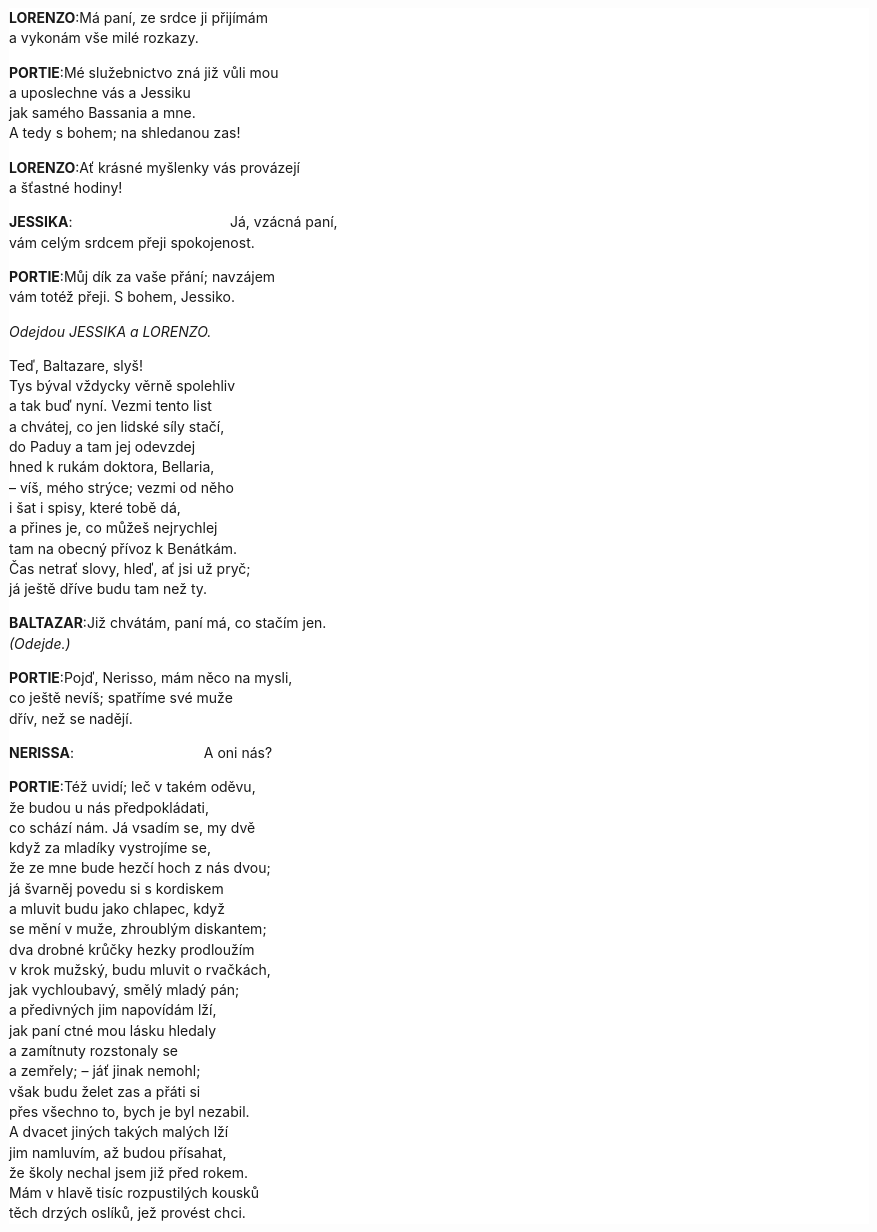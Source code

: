 **LORENZO**:Má paní, ze srdce ji přijímám  
a vykonám vše milé rozkazy.

**PORTIE**:Mé služebnictvo zná již vůli mou  
a uposlechne vás a Jessiku  
jak samého Bassania a mne.  
A tedy s bohem; na shledanou zas!

**LORENZO**:Ať krásné myšlenky vás provázejí  
a šťastné hodiny!

**JESSIKA**:                                        Já, vzácná paní,  
vám celým srdcem přeji spokojenost.

**PORTIE**:Můj dík za vaše přání; navzájem  
vám totéž přeji. S bohem, Jessiko.

_Odejdou JESSIKA a LORENZO._

Teď, Baltazare, slyš!  
Tys býval vždycky věrně spolehliv  
a tak buď nyní. Vezmi tento list  
a chvátej, co jen lidské síly stačí,  
do Paduy a tam jej odevzdej  
hned k rukám doktora, Bellaria,  
– víš, mého strýce; vezmi od něho  
i šat i spisy, které tobě dá,  
a přines je, co můžeš nejrychlej  
tam na obecný přívoz k Benátkám.  
Čas netrať slovy, hleď, ať jsi už pryč;  
já ještě dříve budu tam než ty.

**BALTAZAR**:Již chvátám, paní má, co stačím jen.  
_(Odejde.)_

**PORTIE**:Pojď, Nerisso, mám něco na mysli,  
co ještě nevíš; spatříme své muže  
dřív, než se nadějí.

**NERISSA**:                                 A oni nás?

**PORTIE**:Též uvidí; leč v takém oděvu,  
že budou u nás předpokládati,  
co schází nám. Já vsadím se, my dvě  
když za mladíky vystrojíme se,  
že ze mne bude hezčí hoch z nás dvou;  
já švarněj povedu si s kordiskem  
a mluvit budu jako chlapec, když  
se mění v muže, zhroublým diskantem;  
dva drobné krůčky hezky prodloužím  
v krok mužský, budu mluvit o rvačkách,  
jak vychloubavý, smělý mladý pán;  
a předivných jim napovídám lží,  
jak paní ctné mou lásku hledaly  
a zamítnuty rozstonaly se  
a zemřely; – jáť jinak nemohl;  
však budu želet zas a přáti si  
přes všechno to, bych je byl nezabil.  
A dvacet jiných takých malých lží  
jim namluvím, až budou přísahat,  
že školy nechal jsem již před rokem.  
Mám v hlavě tisíc rozpustilých kousků  
těch drzých oslíků, jež provést chci.
